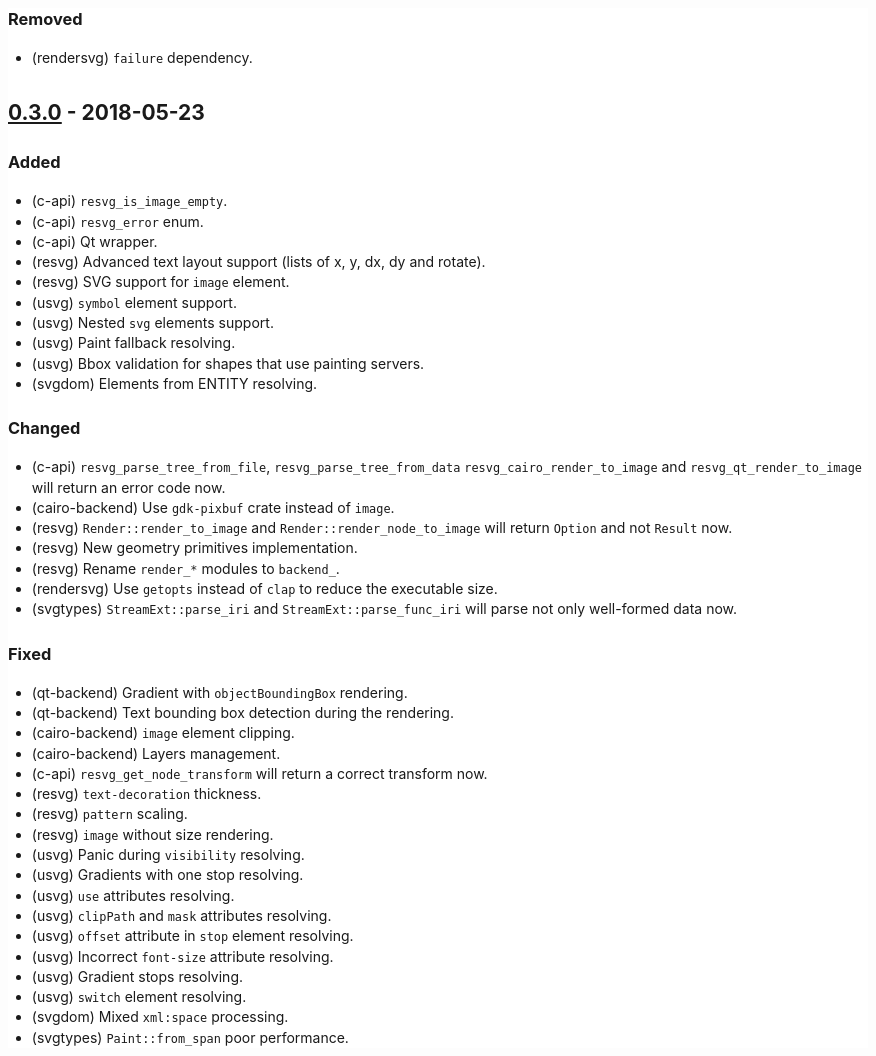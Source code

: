 ### Removed
- (rendersvg) `failure` dependency.

## [0.3.0] - 2018-05-23
### Added
- (c-api) `resvg_is_image_empty`.
- (c-api) `resvg_error` enum.
- (c-api) Qt wrapper.
- (resvg) Advanced text layout support (lists of x, y, dx, dy and rotate).
- (resvg) SVG support for `image` element.
- (usvg) `symbol` element support.
- (usvg) Nested `svg` elements support.
- (usvg) Paint fallback resolving.
- (usvg) Bbox validation for shapes that use painting servers.
- (svgdom) Elements from ENTITY resolving.

### Changed
- (c-api) `resvg_parse_tree_from_file`, `resvg_parse_tree_from_data`
  `resvg_cairo_render_to_image` and `resvg_qt_render_to_image`
  will return an error code now.
- (cairo-backend) Use `gdk-pixbuf` crate instead of `image`.
- (resvg) `Render::render_to_image` and `Render::render_node_to_image` will return
  `Option` and not `Result` now.
- (resvg) New geometry primitives implementation.
- (resvg) Rename `render_*` modules to `backend_`.
- (rendersvg) Use `getopts` instead of `clap` to reduce the executable size.
- (svgtypes) `StreamExt::parse_iri` and `StreamExt::parse_func_iri` will parse
  not only well-formed data now.

### Fixed
- (qt-backend) Gradient with `objectBoundingBox` rendering.
- (qt-backend) Text bounding box detection during the rendering.
- (cairo-backend) `image` element clipping.
- (cairo-backend) Layers management.
- (c-api) `resvg_get_node_transform` will return a correct transform now.
- (resvg) `text-decoration` thickness.
- (resvg) `pattern` scaling.
- (resvg) `image` without size rendering.
- (usvg) Panic during `visibility` resolving.
- (usvg) Gradients with one stop resolving.
- (usvg) `use` attributes resolving.
- (usvg) `clipPath` and `mask` attributes resolving.
- (usvg) `offset` attribute in `stop` element resolving.
- (usvg) Incorrect `font-size` attribute resolving.
- (usvg) Gradient stops resolving.
- (usvg) `switch` element resolving.
- (svgdom) Mixed `xml:space` processing.
- (svgtypes) `Paint::from_span` poor performance.


[Unreleased]: https://github.com/RazrFalcon/resvg/compare/v0.39.0...HEAD
[0.39.0]: https://github.com/RazrFalcon/resvg/compare/v0.38.0...v0.39.0
[0.38.0]: https://github.com/RazrFalcon/resvg/compare/v0.37.0...v0.38.0
[0.37.0]: https://github.com/RazrFalcon/resvg/compare/v0.36.0...v0.37.0
[0.36.0]: https://github.com/RazrFalcon/resvg/compare/v0.35.0...v0.36.0
[0.35.0]: https://github.com/RazrFalcon/resvg/compare/v0.34.1...v0.35.0
[0.34.1]: https://github.com/RazrFalcon/resvg/compare/v0.34.0...v0.34.1
[0.34.0]: https://github.com/RazrFalcon/resvg/compare/v0.33.0...v0.34.0
[0.33.0]: https://github.com/RazrFalcon/resvg/compare/v0.32.0...v0.33.0
[0.32.0]: https://github.com/RazrFalcon/resvg/compare/v0.31.1...v0.32.0
[0.31.1]: https://github.com/RazrFalcon/resvg/compare/v0.31.0...v0.31.1
[0.31.0]: https://github.com/RazrFalcon/resvg/compare/v0.30.0...v0.31.0
[0.30.0]: https://github.com/RazrFalcon/resvg/compare/v0.29.0...v0.30.0
[0.29.0]: https://github.com/RazrFalcon/resvg/compare/v0.28.0...v0.29.0
[0.28.0]: https://github.com/RazrFalcon/resvg/compare/v0.27.0...v0.28.0
[0.27.0]: https://github.com/RazrFalcon/resvg/compare/v0.26.1...v0.27.0
[0.26.1]: https://github.com/RazrFalcon/resvg/compare/v0.26.0...v0.26.1
[0.26.0]: https://github.com/RazrFalcon/resvg/compare/v0.25.0...v0.26.0
[0.25.0]: https://github.com/RazrFalcon/resvg/compare/v0.24.0...v0.25.0
[0.24.0]: https://github.com/RazrFalcon/resvg/compare/v0.23.0...v0.24.0
[0.23.0]: https://github.com/RazrFalcon/resvg/compare/v0.22.0...v0.23.0
[0.22.0]: https://github.com/RazrFalcon/resvg/compare/v0.21.0...v0.22.0
[0.21.0]: https://github.com/RazrFalcon/resvg/compare/v0.20.0...v0.21.0
[0.20.0]: https://github.com/RazrFalcon/resvg/compare/v0.19.0...v0.20.0
[0.19.0]: https://github.com/RazrFalcon/resvg/compare/v0.18.0...v0.19.0
[0.18.0]: https://github.com/RazrFalcon/resvg/compare/v0.17.0...v0.18.0
[0.17.0]: https://github.com/RazrFalcon/resvg/compare/v0.16.0...v0.17.0
[0.16.0]: https://github.com/RazrFalcon/resvg/compare/v0.15.0...v0.16.0
[0.15.0]: https://github.com/RazrFalcon/resvg/compare/v0.14.1...v0.15.0
[0.14.1]: https://github.com/RazrFalcon/resvg/compare/v0.14.0...v0.14.1
[0.14.0]: https://github.com/RazrFalcon/resvg/compare/v0.13.1...v0.14.0
[0.13.1]: https://github.com/RazrFalcon/resvg/compare/v0.13.0...v0.13.1
[0.13.0]: https://github.com/RazrFalcon/resvg/compare/v0.12.0...v0.13.0
[0.12.0]: https://github.com/RazrFalcon/resvg/compare/v0.11.0...v0.12.0
[0.11.0]: https://github.com/RazrFalcon/resvg/compare/v0.10.0...v0.11.0
[0.10.0]: https://github.com/RazrFalcon/resvg/compare/v0.9.1...v0.10.0
[0.9.1]: https://github.com/RazrFalcon/resvg/compare/v0.9.0...v0.9.1
[0.9.0]: https://github.com/RazrFalcon/resvg/compare/v0.8.0...v0.9.0
[0.8.0]: https://github.com/RazrFalcon/resvg/compare/v0.7.0...v0.8.0
[0.7.0]: https://github.com/RazrFalcon/resvg/compare/v0.6.1...v0.7.0
[0.6.1]: https://github.com/RazrFalcon/resvg/compare/v0.6.0...v0.6.1
[0.6.0]: https://github.com/RazrFalcon/resvg/compare/v0.5.0...v0.6.0
[0.5.0]: https://github.com/RazrFalcon/resvg/compare/v0.4.0...v0.5.0
[0.4.0]: https://github.com/RazrFalcon/resvg/compare/v0.3.0...v0.4.0
[0.3.0]: https://github.com/RazrFalcon/resvg/compare/v0.2.0...v0.3.0
[0.2.0]: https://github.com/RazrFalcon/resvg/compare/v0.1.0...v0.2.0
